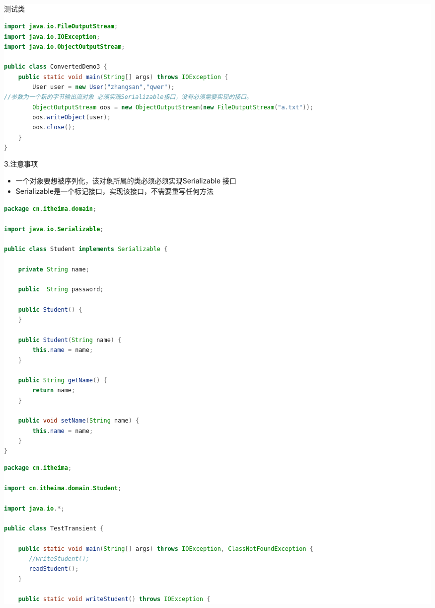 测试类

```java
import java.io.FileOutputStream;
import java.io.IOException;
import java.io.ObjectOutputStream;

public class ConvertedDemo3 {
    public static void main(String[] args) throws IOException {
        User user = new User("zhangsan","qwer");
//参数为一个新的字节输出流对象 必须实现Serializable接口，没有必须需要实现的接口。
        ObjectOutputStream oos = new ObjectOutputStream(new FileOutputStream("a.txt"));
        oos.writeObject(user);
        oos.close();
    }
}
```

3.注意事项

- 一个对象要想被序列化，该对象所属的类必须必须实现Serializable 接口
- Serializable是一个标记接口，实现该接口，不需要重写任何方法

```java
package cn.itheima.domain;

import java.io.Serializable;

public class Student implements Serializable {

    private String name;

    public  String password;

    public Student() {
    }

    public Student(String name) {
        this.name = name;
    }

    public String getName() {
        return name;
    }

    public void setName(String name) {
        this.name = name;
    }
}
```



```java
package cn.itheima;

import cn.itheima.domain.Student;

import java.io.*;

public class TestTransient {

    public static void main(String[] args) throws IOException, ClassNotFoundException {
       //writeStudent();
       readStudent();
    }

    public static void writeStudent() throws IOException {
```